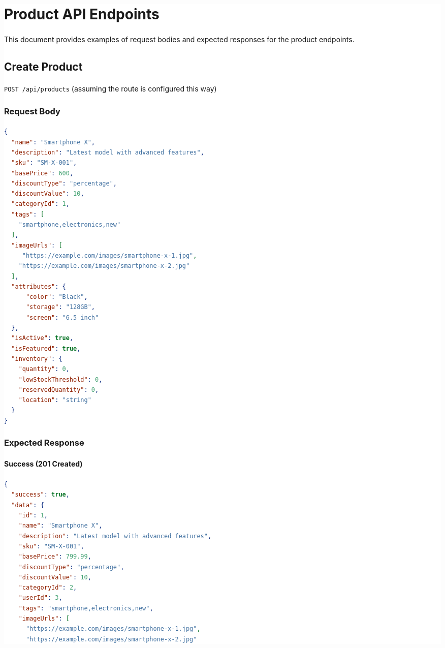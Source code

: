 # Product API Endpoints

This document provides examples of request bodies and expected responses for the product endpoints.

## Create Product

`POST /api/products` (assuming the route is configured this way)

### Request Body

```json
{
  "name": "Smartphone X",
  "description": "Latest model with advanced features",
  "sku": "SM-X-001",
  "basePrice": 600,
  "discountType": "percentage",
  "discountValue": 10,
  "categoryId": 1,
  "tags": [
    "smartphone,electronics,new"
  ],
  "imageUrls": [
     "https://example.com/images/smartphone-x-1.jpg",
    "https://example.com/images/smartphone-x-2.jpg"
  ],
  "attributes": {
      "color": "Black",
      "storage": "128GB",
      "screen": "6.5 inch"
  },
  "isActive": true,
  "isFeatured": true,
  "inventory": {
    "quantity": 0,
    "lowStockThreshold": 0,
    "reservedQuantity": 0,
    "location": "string"
  }
}
```

### Expected Response

#### Success (201 Created)

```json
{
  "success": true,
  "data": {
    "id": 1,
    "name": "Smartphone X",
    "description": "Latest model with advanced features",
    "sku": "SM-X-001",
    "basePrice": 799.99,
    "discountType": "percentage",
    "discountValue": 10,
    "categoryId": 2,
    "userId": 3,
    "tags": "smartphone,electronics,new",
    "imageUrls": [
      "https://example.com/images/smartphone-x-1.jpg",
      "https://example.com/images/smartphone-x-2.jpg"
```